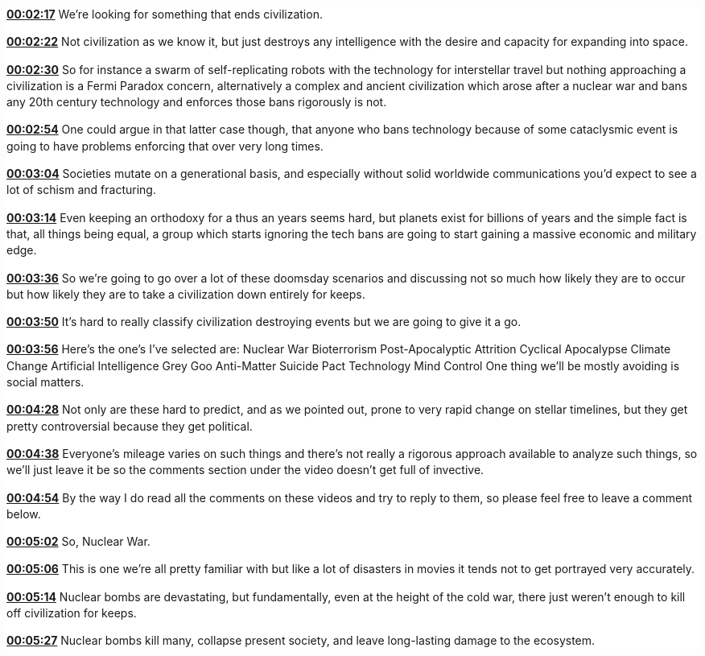 **[00:02:17](https://youtube.com/watch?v=zmbldpqn0K4&t=00h02m17s)**  We’re looking for something that ends civilization. 

**[00:02:22](https://youtube.com/watch?v=zmbldpqn0K4&t=00h02m22s)**  Not civilization as we know it, but just destroys any intelligence with the desire and capacity for expanding into space. 

**[00:02:30](https://youtube.com/watch?v=zmbldpqn0K4&t=00h02m30s)**  So for instance a swarm of self-replicating robots with the technology for interstellar travel but nothing approaching a civilization is a Fermi Paradox concern, alternatively a complex and ancient civilization which arose after a nuclear war and bans any 20th century technology and enforces those bans rigorously is not. 

**[00:02:54](https://youtube.com/watch?v=zmbldpqn0K4&t=00h02m54s)**  One could argue in that latter case though, that anyone who bans technology because of some cataclysmic event is going to have problems enforcing that over very long times. 

**[00:03:04](https://youtube.com/watch?v=zmbldpqn0K4&t=00h03m04s)**  Societies mutate on a generational basis, and especially without solid worldwide communications you’d expect to see a lot of schism and fracturing. 

**[00:03:14](https://youtube.com/watch?v=zmbldpqn0K4&t=00h03m14s)**  Even keeping an orthodoxy for a thus an years seems hard, but planets exist for billions of years and the simple fact is that, all things being equal, a group which starts ignoring the tech bans are going to start gaining a massive economic and military edge. 

**[00:03:36](https://youtube.com/watch?v=zmbldpqn0K4&t=00h03m36s)**  So we’re going to go over a lot of these doomsday scenarios and discussing not so much how likely they are to occur but how likely they are to take a civilization down entirely for keeps. 

**[00:03:50](https://youtube.com/watch?v=zmbldpqn0K4&t=00h03m50s)**  It’s hard to really classify civilization destroying events but we are going to give it a go. 

**[00:03:56](https://youtube.com/watch?v=zmbldpqn0K4&t=00h03m56s)**  Here’s the one’s I’ve selected are: Nuclear War Bioterrorism Post-Apocalyptic Attrition Cyclical Apocalypse Climate Change Artificial Intelligence Grey Goo Anti-Matter Suicide Pact Technology Mind Control One thing we’ll be mostly avoiding is social matters. 

**[00:04:28](https://youtube.com/watch?v=zmbldpqn0K4&t=00h04m28s)**  Not only are these hard to predict, and as we pointed out, prone to very rapid change on stellar timelines, but they get pretty controversial because they get political. 

**[00:04:38](https://youtube.com/watch?v=zmbldpqn0K4&t=00h04m38s)**  Everyone’s mileage varies on such things and there’s not really a rigorous approach available to analyze such things, so we’ll just leave it be so the comments section under the video doesn’t get full of invective. 

**[00:04:54](https://youtube.com/watch?v=zmbldpqn0K4&t=00h04m54s)**  By the way I do read all the comments on these videos and try to reply to them, so please feel free to leave a comment below. 

**[00:05:02](https://youtube.com/watch?v=zmbldpqn0K4&t=00h05m02s)**  So, Nuclear War. 

**[00:05:06](https://youtube.com/watch?v=zmbldpqn0K4&t=00h05m06s)**  This is one we’re all pretty familiar with but like a lot of disasters in movies it tends not to get portrayed very accurately. 

**[00:05:14](https://youtube.com/watch?v=zmbldpqn0K4&t=00h05m14s)**  Nuclear bombs are devastating, but fundamentally, even at the height of the cold war, there just weren’t enough to kill off civilization for keeps. 

**[00:05:27](https://youtube.com/watch?v=zmbldpqn0K4&t=00h05m27s)**  Nuclear bombs kill many, collapse present society, and leave long-lasting damage to the ecosystem. 

